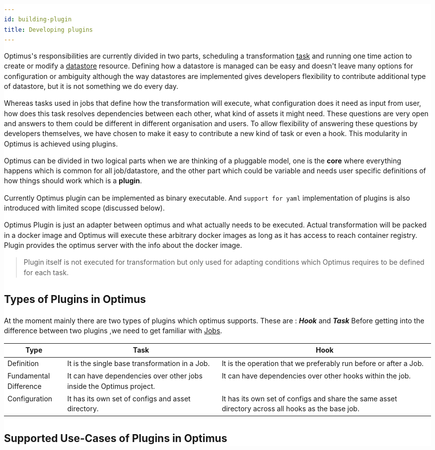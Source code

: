```yaml
---
id: building-plugin
title: Developing plugins
---
```


Optimus's responsibilities are currently divided in two parts, scheduling a transformation [task](../concepts/overview.md#Job) and running one time action to create or modify a [datastore](../concepts/overview.md#Datastore) resource. Defining how a datastore is managed can be easy and doesn't leave many options for configuration or ambiguity although the way datastores are implemented gives developers flexibility to contribute additional type of datastore, but it is not something we do every day.

Whereas tasks used in jobs that define how the transformation will execute, what configuration does it need as input from user, how does this task resolves dependencies between each other, what kind of assets it might need. These questions are very open and answers to them could be different in  different organisation and users. To allow flexibility of answering these questions by developers themselves, we have chosen to make it easy to  contribute a new kind of task or even a hook. This modularity in Optimus is achieved using plugins.

Optimus can be divided in two logical parts when we are thinking of a pluggable model, one is the **core** where everything happens which is common for all job/datastore, and the other part which could be variable and needs user specific definitions of how things should work which is a **plugin**.

Currently Optimus plugin can be implemented as binary executable.
And `support for yaml` implementation of plugins is also introduced with limited 
scope (discussed below).

Optimus Plugin is just an adapter between optimus and  what actually needs to be executed. Actual transformation will be packed in a docker image and Optimus will execute these arbitrary docker images as long as it has access to reach container registry. Plugin provides the optimus server with the info about the docker image.

> Plugin itself is not executed for transformation but only used for adapting conditions which Optimus requires to be defined for each task.

## Types of Plugins in Optimus
At the moment mainly there are two types of plugins which optimus supports. These are : ***Hook*** and  ***Task***
Before getting into the difference between two plugins ,we need to get familiar with [Jobs](../concepts/overview.md#Job).

| Type                   | Task                                                         | Hook                                                         |
| ---------------------- | ------------------------------------------------------------ | ------------------------------------------------------------ |
| Definition             | It is the single base transformation in a Job.               | It is the operation that we preferably run before or after a Job. |
| Fundamental Difference | It can have dependencies over other jobs inside the Optimus project. | It can have dependencies over other hooks within the job.    |
| Configuration          | It has its own set of configs and asset directory.           | It has its own set of configs and share the same asset directory across all hooks as the base job. |


## Supported Use-Cases of Plugins in Optimus

